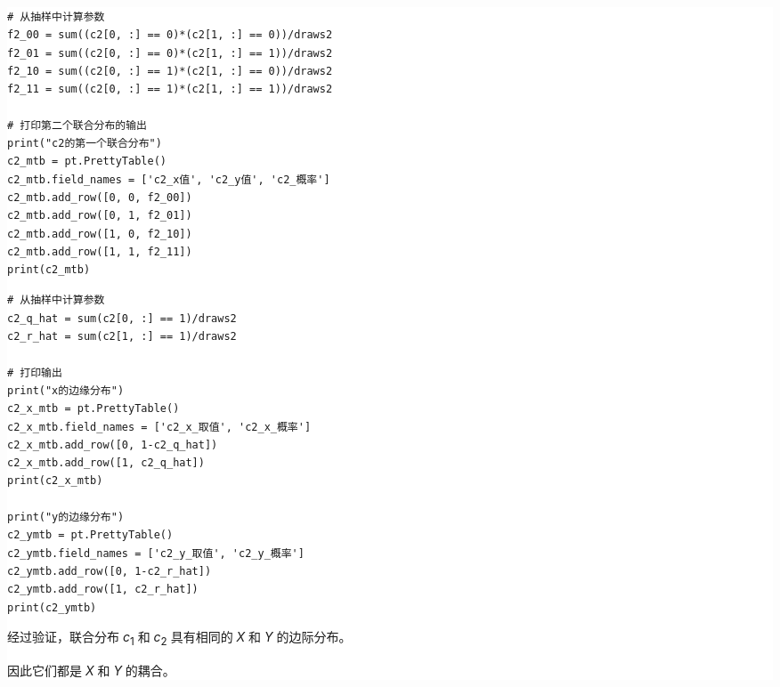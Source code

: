 ```{code-cell} ipython3
# 从抽样中计算参数
f2_00 = sum((c2[0, :] == 0)*(c2[1, :] == 0))/draws2
f2_01 = sum((c2[0, :] == 0)*(c2[1, :] == 1))/draws2
f2_10 = sum((c2[0, :] == 1)*(c2[1, :] == 0))/draws2
f2_11 = sum((c2[0, :] == 1)*(c2[1, :] == 1))/draws2

# 打印第二个联合分布的输出
print("c2的第一个联合分布")
c2_mtb = pt.PrettyTable()
c2_mtb.field_names = ['c2_x值', 'c2_y值', 'c2_概率']
c2_mtb.add_row([0, 0, f2_00])
c2_mtb.add_row([0, 1, f2_01])
c2_mtb.add_row([1, 0, f2_10])
c2_mtb.add_row([1, 1, f2_11])
print(c2_mtb)
```

```{code-cell} ipython3
# 从抽样中计算参数
c2_q_hat = sum(c2[0, :] == 1)/draws2
c2_r_hat = sum(c2[1, :] == 1)/draws2

# 打印输出
print("x的边缘分布")
c2_x_mtb = pt.PrettyTable()
c2_x_mtb.field_names = ['c2_x_取值', 'c2_x_概率']
c2_x_mtb.add_row([0, 1-c2_q_hat])
c2_x_mtb.add_row([1, c2_q_hat])
print(c2_x_mtb)

print("y的边缘分布")
c2_ymtb = pt.PrettyTable()
c2_ymtb.field_names = ['c2_y_取值', 'c2_y_概率']
c2_ymtb.add_row([0, 1-c2_r_hat])
c2_ymtb.add_row([1, c2_r_hat])
print(c2_ymtb)
```

经过验证，联合分布 $c_1$ 和 $c_2$ 具有相同的 $X$ 和 $Y$ 的边际分布。

因此它们都是 $X$ 和 $Y$ 的耦合。


